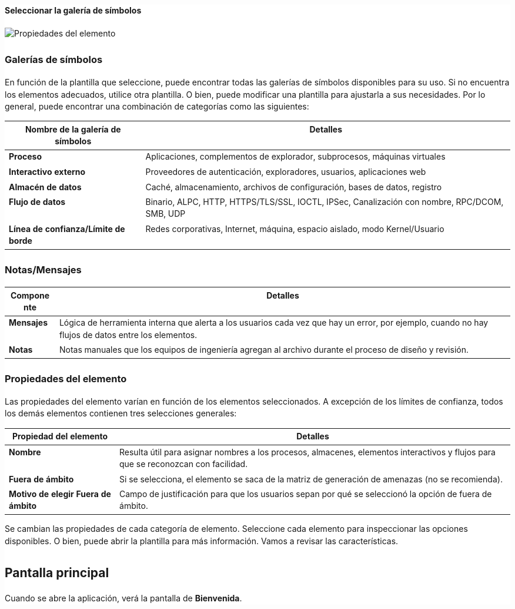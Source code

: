 #### <a name="select-the-stencil"></a>Seleccionar la galería de símbolos

![Propiedades del elemento](./media/azure-security-threat-modeling-tool-feature-overview/canvasdrop2.png)

### <a name="stencils"></a>Galerías de símbolos

En función de la plantilla que seleccione, puede encontrar todas las galerías de símbolos disponibles para su uso. Si no encuentra los elementos adecuados, utilice otra plantilla. O bien, puede modificar una plantilla para ajustarla a sus necesidades. Por lo general, puede encontrar una combinación de categorías como las siguientes:

| Nombre de la galería de símbolos                               | Detalles      |
| --------------------------------------- | ------------ |
| **Proceso** | Aplicaciones, complementos de explorador, subprocesos, máquinas virtuales |
| **Interactivo externo** | Proveedores de autenticación, exploradores, usuarios, aplicaciones web |
| **Almacén de datos** | Caché, almacenamiento, archivos de configuración, bases de datos, registro |
| **Flujo de datos** | Binario, ALPC, HTTP, HTTPS/TLS/SSL, IOCTL, IPSec, Canalización con nombre, RPC/DCOM, SMB, UDP |
| **Línea de confianza/Límite de borde** | Redes corporativas, Internet, máquina, espacio aislado, modo Kernel/Usuario |

### <a name="notesmessages"></a>Notas/Mensajes

| Componente                               | Detalles      |
| --------------------------------------- | ------------ |
| **Mensajes** | Lógica de herramienta interna que alerta a los usuarios cada vez que hay un error, por ejemplo, cuando no hay flujos de datos entre los elementos. |
| **Notas** | Notas manuales que los equipos de ingeniería agregan al archivo durante el proceso de diseño y revisión. |

### <a name="element-properties"></a>Propiedades del elemento

Las propiedades del elemento varían en función de los elementos seleccionados. A excepción de los límites de confianza, todos los demás elementos contienen tres selecciones generales:

| Propiedad del elemento                               | Detalles      |
| --------------------------------------- | ------------ |
| **Nombre** | Resulta útil para asignar nombres a los procesos, almacenes, elementos interactivos y flujos para que se reconozcan con facilidad. |
| **Fuera de ámbito** | Si se selecciona, el elemento se saca de la matriz de generación de amenazas (no se recomienda). |
| **Motivo de elegir Fuera de ámbito** | Campo de justificación para que los usuarios sepan por qué se seleccionó la opción de fuera de ámbito. |

Se cambian las propiedades de cada categoría de elemento. Seleccione cada elemento para inspeccionar las opciones disponibles. O bien, puede abrir la plantilla para más información. Vamos a revisar las características.

## <a name="welcome-screen"></a>Pantalla principal

Cuando se abre la aplicación, verá la pantalla de **Bienvenida**.
